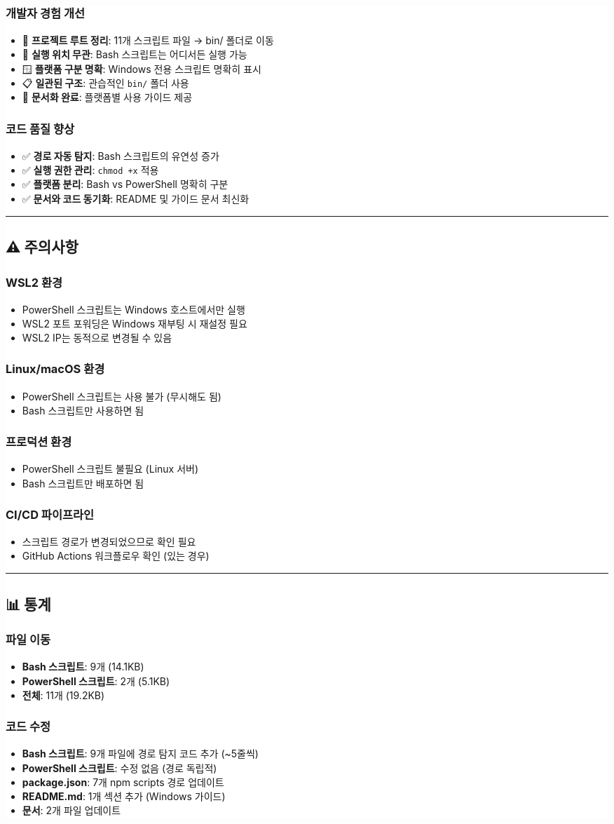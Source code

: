 ### 개발자 경험 개선
- 📁 **프로젝트 루트 정리**: 11개 스크립트 파일 → bin/ 폴더로 이동
- 🔧 **실행 위치 무관**: Bash 스크립트는 어디서든 실행 가능
- 🪟 **플랫폼 구분 명확**: Windows 전용 스크립트 명확히 표시
- 📋 **일관된 구조**: 관습적인 `bin/` 폴더 사용
- 🎯 **문서화 완료**: 플랫폼별 사용 가이드 제공

### 코드 품질 향상
- ✅ **경로 자동 탐지**: Bash 스크립트의 유연성 증가
- ✅ **실행 권한 관리**: `chmod +x` 적용
- ✅ **플랫폼 분리**: Bash vs PowerShell 명확히 구분
- ✅ **문서와 코드 동기화**: README 및 가이드 문서 최신화

---

## ⚠️ 주의사항

### WSL2 환경
- PowerShell 스크립트는 Windows 호스트에서만 실행
- WSL2 포트 포워딩은 Windows 재부팅 시 재설정 필요
- WSL2 IP는 동적으로 변경될 수 있음

### Linux/macOS 환경
- PowerShell 스크립트는 사용 불가 (무시해도 됨)
- Bash 스크립트만 사용하면 됨

### 프로덕션 환경
- PowerShell 스크립트 불필요 (Linux 서버)
- Bash 스크립트만 배포하면 됨

### CI/CD 파이프라인
- 스크립트 경로가 변경되었으므로 확인 필요
- GitHub Actions 워크플로우 확인 (있는 경우)

---

## 📊 통계

### 파일 이동
- **Bash 스크립트**: 9개 (14.1KB)
- **PowerShell 스크립트**: 2개 (5.1KB)
- **전체**: 11개 (19.2KB)

### 코드 수정
- **Bash 스크립트**: 9개 파일에 경로 탐지 코드 추가 (~5줄씩)
- **PowerShell 스크립트**: 수정 없음 (경로 독립적)
- **package.json**: 7개 npm scripts 경로 업데이트
- **README.md**: 1개 섹션 추가 (Windows 가이드)
- **문서**: 2개 파일 업데이트
